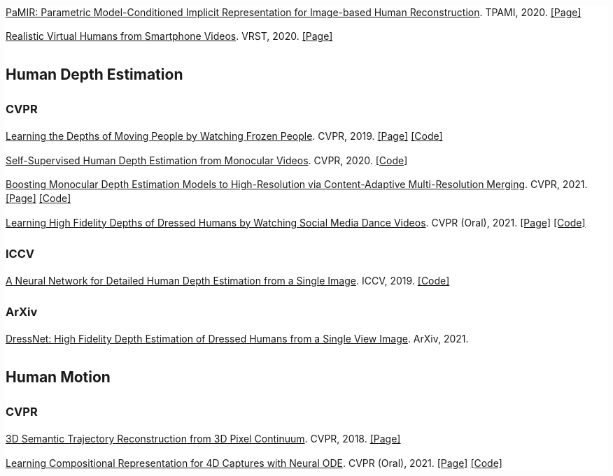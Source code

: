 [PaMIR: Parametric Model-Conditioned Implicit Representation for Image-based Human Reconstruction](https://arxiv.org/abs/2007.03858). TPAMI, 2020. [[Page]](http://www.liuyebin.com/pamir/pamir.html) 

[Realistic Virtual Humans from Smartphone Videos](https://www.ecva.net/papers/eccv_2020/papers_ECCV/papers/123490239.pdf). VRST, 2020. [[Page]](https://ls7-gv.cs.tu-dortmund.de/downloads/publications/2020/vrst20.mp4) 


## Human Depth Estimation


###  CVPR


[Learning the Depths of Moving People by Watching Frozen People](https://arxiv.org/abs/1904.11111). CVPR, 2019. [[Page]](https://mannequin-depth.github.io) [[Code]](https://github.com/google/mannequinchallenge)

[Self-Supervised Human Depth Estimation from Monocular Videos](https://arxiv.org/abs/2005.03358). CVPR, 2020.  [[Code]](https://github.com/sfu-gruvi-3dv/Self-Supervised-Human-Depth)

[Boosting Monocular Depth Estimation Models to High-Resolution via Content-Adaptive Multi-Resolution Merging](https://arxiv.org/abs/2105.14021). CVPR, 2021. [[Page]](http://yaksoy.github.io/highresdepth) [[Code]](http://yaksoy.github.io/highresdepth)

[Learning High Fidelity Depths of Dressed Humans by Watching Social Media Dance Videos](https://arxiv.org/abs/2103.03319). CVPR (Oral), 2021. [[Page]](https://www.yasamin.page/hdnet_tiktok) [[Code]](https://github.com/yasaminjafarian/HDNet_TikTok)


###  ICCV


[A Neural Network for Detailed Human Depth Estimation from a Single Image](https://arxiv.org/abs/1910.01275). ICCV, 2019.  [[Code]](https://github.com/sfu-gruvi-3dv/deep_human)


###  ArXiv


[DressNet: High Fidelity Depth Estimation of Dressed Humans from a Single View Image](None). ArXiv, 2021.  


## Human Motion


###  CVPR


[3D Semantic Trajectory Reconstruction from 3D Pixel Continuum](https://www-users.cs.umn.edu/~jsyoon/JaeShin_homepage/SemanticTrajectory.pdf). CVPR, 2018. [[Page]](https://www-users.cs.umn.edu/~jsyoon/Semantic_trajectory) 

[Learning Compositional Representation for 4D Captures with Neural ODE](https://arxiv.org/abs/2103.08271). CVPR (Oral), 2021. [[Page]](https://boyanjiang.github.io/4D-CR) [[Code]](https://github.com/BoyanJIANG/4D-Compositional-Representation)
